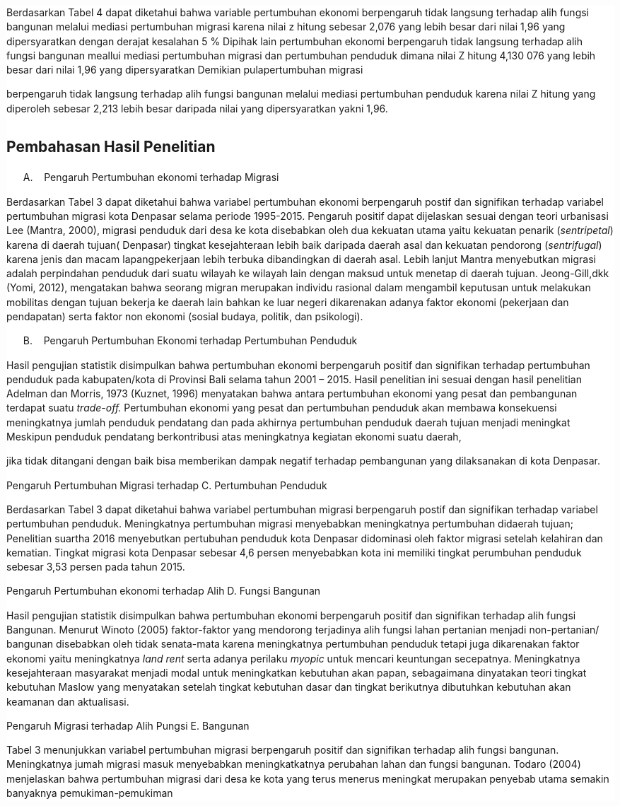 <p><span class="font6">Berdasarkan Tabel 4 dapat diketahui bahwa variable pertumbuhan ekonomi berpengaruh tidak langsung terhadap alih fungsi bangunan melalui mediasi pertumbuhan migrasi karena nilai z hitung sebesar 2,076 yang lebih besar dari nilai 1,96 yang dipersyaratkan dengan derajat kesalahan 5 % Dipihak lain pertumbuhan ekonomi berpengaruh tidak langsung terhadap alih fungsi bangunan meallui mediasi pertumbuhan migrasi dan pertumbuhan penduduk dimana nilai Z hitung 4,130 076 yang lebih besar dari nilai 1,96 yang dipersyaratkan Demikian pulapertumbuhan migrasi</span></p>
<p><span class="font6">berpengaruh tidak langsung terhadap alih fungsi bangunan melalui mediasi pertumbuhan penduduk karena nilai Z hitung yang diperoleh sebesar 2,213 lebih besar daripada nilai yang dipersyaratkan yakni 1,96.</span></p>
<h2><a name="bookmark22"></a><span class="font6" style="font-weight:bold;"><a name="bookmark23"></a>Pembahasan Hasil Penelitian</span></h2>
<ul style="list-style:none;"><li>
<p><span class="font6">A. &nbsp;&nbsp;&nbsp;Pengaruh Pertumbuhan ekonomi terhadap Migrasi</span></p></li></ul>
<p><span class="font6">Berdasarkan Tabel 3 dapat diketahui bahwa variabel pertumbuhan ekonomi berpengaruh postif dan signifikan terhadap variabel pertumbuhan migrasi kota Denpasar selama periode 1995-2015. Pengaruh positif dapat dijelaskan sesuai dengan teori urbanisasi Lee (Mantra, 2000), migrasi penduduk dari desa ke kota disebabkan oleh dua kekuatan utama yaitu kekuatan penarik (</span><span class="font6" style="font-style:italic;">sentripetal</span><span class="font6">) karena di daerah tujuan( Denpasar) tingkat kesejahteraan lebih baik daripada daerah asal dan kekuatan pendorong (</span><span class="font6" style="font-style:italic;">sentrifugal</span><span class="font6">) karena jenis dan macam lapangpekerjaan lebih terbuka dibandingkan di daerah asal. Lebih lanjut Mantra menyebutkan migrasi adalah perpindahan penduduk dari suatu wilayah ke wilayah lain dengan maksud untuk menetap di daerah tujuan. Jeong-Gill,dkk (Yomi, 2012), mengatakan bahwa seorang migran merupakan individu rasional dalam mengambil keputusan untuk melakukan mobilitas dengan tujuan bekerja ke daerah lain bahkan ke luar negeri dikarenakan adanya faktor ekonomi (pekerjaan dan pendapatan) serta faktor non ekonomi (sosial budaya, politik, dan psikologi).</span></p>
<ul style="list-style:none;"><li>
<p><span class="font6">B. &nbsp;&nbsp;&nbsp;Pengaruh Pertumbuhan Ekonomi terhadap Pertumbuhan Penduduk</span></p></li></ul>
<p><span class="font6">Hasil pengujian statistik disimpulkan bahwa pertumbuhan ekonomi berpengaruh positif dan signifikan terhadap pertumbuhan penduduk pada kabupaten/kota di Provinsi Bali selama tahun 2001 – 2015. Hasil penelitian ini sesuai dengan hasil penelitian Adelman dan Morris, 1973 (Kuznet, 1996) menyatakan bahwa antara pertumbuhan ekonomi yang pesat dan pembangunan terdapat suatu </span><span class="font6" style="font-style:italic;">trade-off.</span><span class="font6"> Pertumbuhan ekonomi yang pesat dan pertumbuhan penduduk akan membawa konsekuensi meningkatnya jumlah penduduk pendatang dan pada akhirnya pertumbuhan penduduk daerah tujuan menjadi meningkat Meskipun penduduk pendatang berkontribusi atas meningkatnya kegiatan ekonomi suatu daerah,</span></p>
<p><span class="font6">jika tidak ditangani dengan baik bisa memberikan dampak negatif terhadap pembangunan yang dilaksanakan di kota Denpasar.</span></p>
<p><span class="font6">Pengaruh Pertumbuhan Migrasi terhadap C. Pertumbuhan Penduduk</span></p>
<p><span class="font6">Berdasarkan Tabel 3 dapat diketahui bahwa variabel pertumbuhan migrasi berpengaruh postif dan signifikan terhadap variabel pertumbuhan penduduk. Meningkatnya pertumbuhan migrasi menyebabkan meningkatnya pertumbuhan didaerah tujuan; Penelitian suartha 2016 menyebutkan pertubuhan penduduk kota Denpasar didominasi oleh faktor migrasi setelah kelahiran dan kematian. Tingkat migrasi kota Denpasar sebesar 4,6 persen menyebabkan kota ini memiliki tingkat perumbuhan penduduk sebesar 3,53 persen pada tahun 2015.</span></p>
<p><span class="font6">Pengaruh Pertumbuhan ekonomi terhadap Alih D. Fungsi Bangunan</span></p>
<p><span class="font6">Hasil pengujian statistik disimpulkan bahwa pertumbuhan ekonomi berpengaruh positif dan signifikan terhadap alih fungsi Bangunan. Menurut Winoto (2005) faktor-faktor yang mendorong terjadinya alih fungsi lahan pertanian menjadi non-pertanian/ bangunan disebabkan oleh tidak senata-mata karena meningkatnya pertumbuhan penduduk tetapi juga dikarenakan faktor ekonomi yaitu meningkatnya </span><span class="font6" style="font-style:italic;">land rent</span><span class="font6"> serta adanya perilaku </span><span class="font6" style="font-style:italic;">myopic</span><span class="font6"> untuk mencari keuntungan secepatnya. Meningkatnya kesejahteraan masyarakat menjadi modal untuk meningkatkan kebutuhan akan papan, sebagaimana dinyatakan teori tingkat kebutuhan Maslow yang menyatakan setelah tingkat kebutuhan dasar dan tingkat berikutnya dibutuhkan kebutuhan akan keamanan dan aktualisasi.</span></p>
<p><span class="font6">Pengaruh Migrasi terhadap Alih Pungsi E. Bangunan</span></p>
<p><span class="font6">Tabel 3 menunjukkan variabel pertumbuhan migrasi berpengaruh positif dan signifikan terhadap alih fungsi bangunan. Meningkatnya jumah migrasi masuk menyebabkan meningkatkatnya perubahan lahan dan fungsi bangunan. Todaro (2004) menjelaskan bahwa pertumbuhan migrasi dari desa ke kota yang terus menerus meningkat merupakan penyebab utama semakin banyaknya pemukiman-pemukiman</span></p>